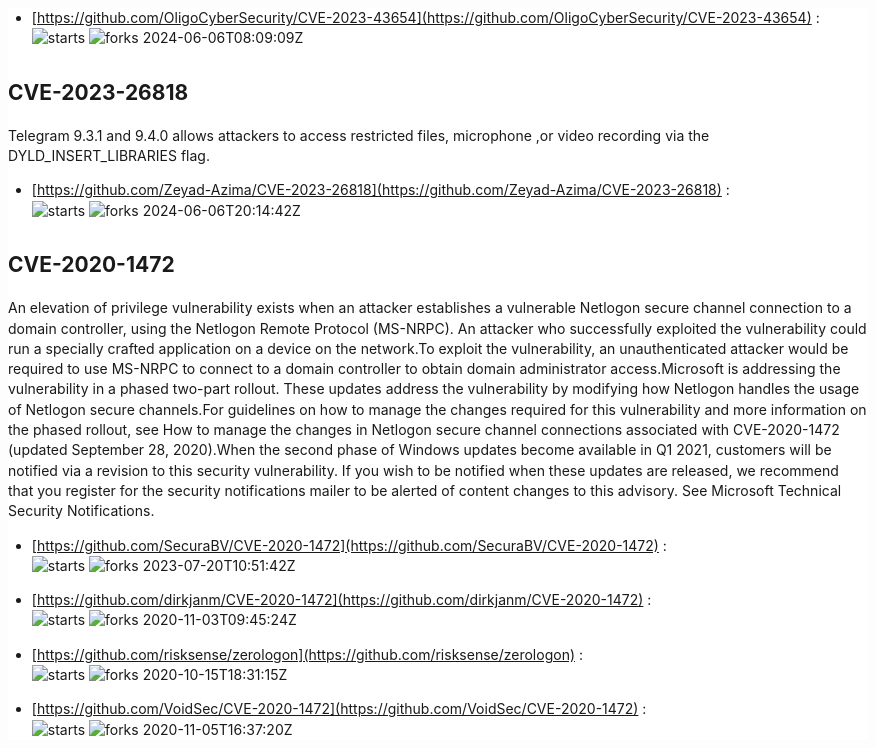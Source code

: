 - [https://github.com/OligoCyberSecurity/CVE-2023-43654](https://github.com/OligoCyberSecurity/CVE-2023-43654) :  
![starts](https://img.shields.io/github/stars/OligoCyberSecurity/CVE-2023-43654.svg) 
![forks](https://img.shields.io/github/forks/OligoCyberSecurity/CVE-2023-43654.svg) 
2024-06-06T08:09:09Z

## CVE-2023-26818
 Telegram 9.3.1 and 9.4.0 allows attackers to access restricted files, microphone ,or video recording via the DYLD_INSERT_LIBRARIES flag.

- [https://github.com/Zeyad-Azima/CVE-2023-26818](https://github.com/Zeyad-Azima/CVE-2023-26818) :  
![starts](https://img.shields.io/github/stars/Zeyad-Azima/CVE-2023-26818.svg) 
![forks](https://img.shields.io/github/forks/Zeyad-Azima/CVE-2023-26818.svg) 
2024-06-06T20:14:42Z

## CVE-2020-1472
 An elevation of privilege vulnerability exists when an attacker establishes a vulnerable Netlogon secure channel connection to a domain controller, using the Netlogon Remote Protocol (MS-NRPC). An attacker who successfully exploited the vulnerability could run a specially crafted application on a device on the network.To exploit the vulnerability, an unauthenticated attacker would be required to use MS-NRPC to connect to a domain controller to obtain domain administrator access.Microsoft is addressing the vulnerability in a phased two-part rollout. These updates address the vulnerability by modifying how Netlogon handles the usage of Netlogon secure channels.For guidelines on how to manage the changes required for this vulnerability and more information on the phased rollout, see  How to manage the changes in Netlogon secure channel connections associated with CVE-2020-1472 (updated September 28, 2020).When the second phase of Windows updates become available in Q1 2021, customers will be notified via a revision to this security vulnerability. If you wish to be notified when these updates are released, we recommend that you register for the security notifications mailer to be alerted of content changes to this advisory. See Microsoft Technical Security Notifications.

- [https://github.com/SecuraBV/CVE-2020-1472](https://github.com/SecuraBV/CVE-2020-1472) :  
![starts](https://img.shields.io/github/stars/SecuraBV/CVE-2020-1472.svg) 
![forks](https://img.shields.io/github/forks/SecuraBV/CVE-2020-1472.svg) 
2023-07-20T10:51:42Z

- [https://github.com/dirkjanm/CVE-2020-1472](https://github.com/dirkjanm/CVE-2020-1472) :  
![starts](https://img.shields.io/github/stars/dirkjanm/CVE-2020-1472.svg) 
![forks](https://img.shields.io/github/forks/dirkjanm/CVE-2020-1472.svg) 
2020-11-03T09:45:24Z

- [https://github.com/risksense/zerologon](https://github.com/risksense/zerologon) :  
![starts](https://img.shields.io/github/stars/risksense/zerologon.svg) 
![forks](https://img.shields.io/github/forks/risksense/zerologon.svg) 
2020-10-15T18:31:15Z

- [https://github.com/VoidSec/CVE-2020-1472](https://github.com/VoidSec/CVE-2020-1472) :  
![starts](https://img.shields.io/github/stars/VoidSec/CVE-2020-1472.svg) 
![forks](https://img.shields.io/github/forks/VoidSec/CVE-2020-1472.svg) 
2020-11-05T16:37:20Z
